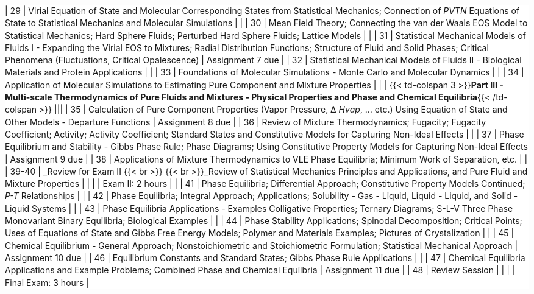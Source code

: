 | 29 | Virial Equation of State and Molecular Corresponding States from Statistical Mechanics; Connection of _PVTN_ Equations of State to Statistical Mechanics and Molecular Simulations |  |
| 30 | Mean Field Theory; Connecting the van der Waals EOS Model to Statistical Mechanics; Hard Sphere Fluids; Perturbed Hard Sphere Fluids; Lattice Models |  |
| 31 | Statistical Mechanical Models of Fluids I - Expanding the Virial EOS to Mixtures; Radial Distribution Functions; Structure of Fluid and Solid Phases; Critical Phenomena (Fluctuations, Critical Opalescence) | Assignment 7 due |
| 32 | Statistical Mechanical Models of Fluids II - Biological Materials and Protein Applications |  |
| 33 | Foundations of Molecular Simulations - Monte Carlo and Molecular Dynamics |  |
| 34 | Application of Molecular Simulations to Estimating Pure Component and Mixture Properties |  |
| {{< td-colspan 3 >}}**Part III - Multi-scale Thermodynamics of Pure Fluids and Mixtures - Physical Properties and Phase and Chemical Equilibria**{{< /td-colspan >}} |||
| 35 | Calculation of Pure Component Properties (Vapor Pressure, Δ _Hvap_, … etc.) Using Equation of State and Other Models - Departure Functions | Assignment 8 due |
| 36 | Review of Mixture Thermodynamics; Fugacity; Fugacity Coefficient; Activity; Activity Coefficient; Standard States and Constitutive Models for Capturing Non-Ideal Effects |  |
| 37 | Phase Equilibrium and Stability - Gibbs Phase Rule; Phase Diagrams; Using Constitutive Property Models for Capturing Non-Ideal Effects | Assignment 9 due |
| 38 | Applications of Mixture Thermodynamics to VLE Phase Equilibria; Minimum Work of Separation, etc. |  |
| 39-40 | _Review for Exam II  {{< br >}}  {{< br >}}_Review of Statistical Mechanics Principles and Applications, and Pure Fluid and Mixture Properties |  |
|  | Exam II: 2 hours |  |
| 41 | Phase Equilibria; Differential Approach; Constitutive Property Models Continued; _P-T_ Relationships |  |
| 42 | Phase Equilibria; Integral Approach; Applications; Solubility - Gas - Liquid, Liquid - Liquid, and Solid - Liquid Systems |  |
| 43 | Phase Equilibria Applications - Examples Colligative Properties; Ternary Diagrams; S-L-V Three Phase Monovariant Binary Equilibria; Biological Examples |  |
| 44 | Phase Stability Applications; Spinodal Decomposition; Critical Points; Uses of Equations of State and Gibbs Free Energy Models; Polymer and Materials Examples; Pictures of Crystalization |  |
| 45 | Chemical Equilibrium - General Approach; Nonstoichiometric and Stoichiometric Formulation; Statistical Mechanical Approach | Assignment 10 due |
| 46 | Equilibrium Constants and Standard States; Gibbs Phase Rule Applications |  |
| 47 | Chemical Equilibria Applications and Example Problems; Combined Phase and Chemical Equilbria | Assignment 11 due |
| 48 | Review Session |  |
|  | Final Exam: 3 hours |